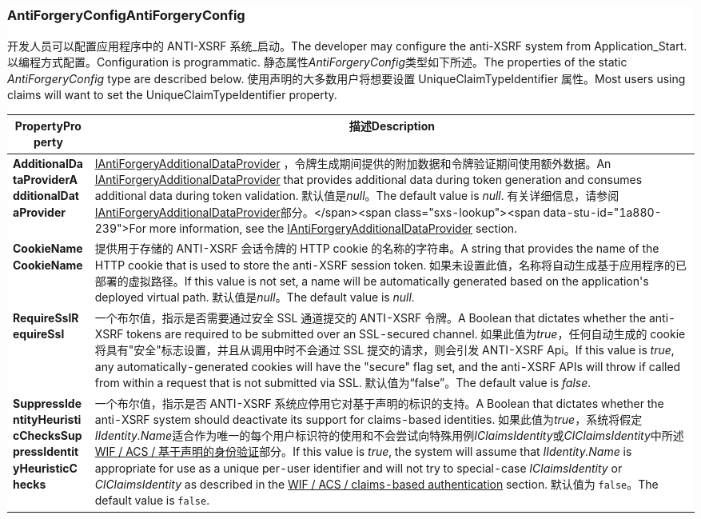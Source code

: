 ### <a name="antiforgeryconfig"></a><span data-ttu-id="1a880-229">AntiForgeryConfig</span><span class="sxs-lookup"><span data-stu-id="1a880-229">AntiForgeryConfig</span></span>

<span data-ttu-id="1a880-230">开发人员可以配置应用程序中的 ANTI-XSRF 系统\_启动。</span><span class="sxs-lookup"><span data-stu-id="1a880-230">The developer may configure the anti-XSRF system from Application\_Start.</span></span> <span data-ttu-id="1a880-231">以编程方式配置。</span><span class="sxs-lookup"><span data-stu-id="1a880-231">Configuration is programmatic.</span></span> <span data-ttu-id="1a880-232">静态属性*AntiForgeryConfig*类型如下所述。</span><span class="sxs-lookup"><span data-stu-id="1a880-232">The properties of the static *AntiForgeryConfig* type are described below.</span></span> <span data-ttu-id="1a880-233">使用声明的大多数用户将想要设置 UniqueClaimTypeIdentifier 属性。</span><span class="sxs-lookup"><span data-stu-id="1a880-233">Most users using claims will want to set the UniqueClaimTypeIdentifier property.</span></span>

| <span data-ttu-id="1a880-234">**Property**</span><span class="sxs-lookup"><span data-stu-id="1a880-234">**Property**</span></span> | <span data-ttu-id="1a880-235">**描述**</span><span class="sxs-lookup"><span data-stu-id="1a880-235">**Description**</span></span> |
| --- | --- |
| <span data-ttu-id="1a880-236">**AdditionalDataProvider**</span><span class="sxs-lookup"><span data-stu-id="1a880-236">**AdditionalDataProvider**</span></span> | <span data-ttu-id="1a880-237">[IAntiForgeryAdditionalDataProvider](https://msdn.microsoft.com/en-us/library/system.web.helpers.iantiforgeryadditionaldataprovider(v=vs.111).aspx) ，令牌生成期间提供的附加数据和令牌验证期间使用额外数据。</span><span class="sxs-lookup"><span data-stu-id="1a880-237">An [IAntiForgeryAdditionalDataProvider](https://msdn.microsoft.com/en-us/library/system.web.helpers.iantiforgeryadditionaldataprovider(v=vs.111).aspx) that provides additional data during token generation and consumes additional data during token validation.</span></span> <span data-ttu-id="1a880-238">默认值是*null*。</span><span class="sxs-lookup"><span data-stu-id="1a880-238">The default value is *null*.</span></span> <span data-ttu-id="1a880-239">有关详细信息，请参阅[IAntiForgeryAdditionalDataProvider](https://msdn.microsoft.com/en-us/library/system.web.helpers.iantiforgeryadditionaldataprovider(v=vs.111).aspx)部分。</span><span class="sxs-lookup"><span data-stu-id="1a880-239">For more information, see the [IAntiForgeryAdditionalDataProvider](https://msdn.microsoft.com/en-us/library/system.web.helpers.iantiforgeryadditionaldataprovider(v=vs.111).aspx) section.</span></span> |
| <span data-ttu-id="1a880-240">**CookieName**</span><span class="sxs-lookup"><span data-stu-id="1a880-240">**CookieName**</span></span> | <span data-ttu-id="1a880-241">提供用于存储的 ANTI-XSRF 会话令牌的 HTTP cookie 的名称的字符串。</span><span class="sxs-lookup"><span data-stu-id="1a880-241">A string that provides the name of the HTTP cookie that is used to store the anti-XSRF session token.</span></span> <span data-ttu-id="1a880-242">如果未设置此值，名称将自动生成基于应用程序的已部署的虚拟路径。</span><span class="sxs-lookup"><span data-stu-id="1a880-242">If this value is not set, a name will be automatically generated based on the application's deployed virtual path.</span></span> <span data-ttu-id="1a880-243">默认值是*null*。</span><span class="sxs-lookup"><span data-stu-id="1a880-243">The default value is *null*.</span></span> |
| <span data-ttu-id="1a880-244">**RequireSsl**</span><span class="sxs-lookup"><span data-stu-id="1a880-244">**RequireSsl**</span></span> | <span data-ttu-id="1a880-245">一个布尔值，指示是否需要通过安全 SSL 通道提交的 ANTI-XSRF 令牌。</span><span class="sxs-lookup"><span data-stu-id="1a880-245">A Boolean that dictates whether the anti-XSRF tokens are required to be submitted over an SSL-secured channel.</span></span> <span data-ttu-id="1a880-246">如果此值为*true*，任何自动生成的 cookie 将具有"安全"标志设置，并且从调用中时不会通过 SSL 提交的请求，则会引发 ANTI-XSRF Api。</span><span class="sxs-lookup"><span data-stu-id="1a880-246">If this value is *true*, any automatically-generated cookies will have the "secure" flag set, and the anti-XSRF APIs will throw if called from within a request that is not submitted via SSL.</span></span> <span data-ttu-id="1a880-247">默认值为“false”。</span><span class="sxs-lookup"><span data-stu-id="1a880-247">The default value is *false*.</span></span> |
| <span data-ttu-id="1a880-248">**SuppressIdentityHeuristicChecks**</span><span class="sxs-lookup"><span data-stu-id="1a880-248">**SuppressIdentityHeuristicChecks**</span></span> | <span data-ttu-id="1a880-249">一个布尔值，指示是否 ANTI-XSRF 系统应停用它对基于声明的标识的支持。</span><span class="sxs-lookup"><span data-stu-id="1a880-249">A Boolean that dictates whether the anti-XSRF system should deactivate its support for claims-based identities.</span></span> <span data-ttu-id="1a880-250">如果此值为*true*，系统将假定*IIdentity.Name*适合作为唯一的每个用户标识符的使用和不会尝试向特殊用例*IClaimsIdentity*或*ClClaimsIdentity*中所述[WIF / ACS / 基于声明的身份验证](#_WIF_ACS)部分。</span><span class="sxs-lookup"><span data-stu-id="1a880-250">If this value is *true*, the system will assume that *IIdentity.Name* is appropriate for use as a unique per-user identifier and will not try to special-case *IClaimsIdentity* or *ClClaimsIdentity* as described in the [WIF / ACS / claims-based authentication](#_WIF_ACS) section.</span></span> <span data-ttu-id="1a880-251">默认值为 `false`。</span><span class="sxs-lookup"><span data-stu-id="1a880-251">The default value is `false`.</span></span> |